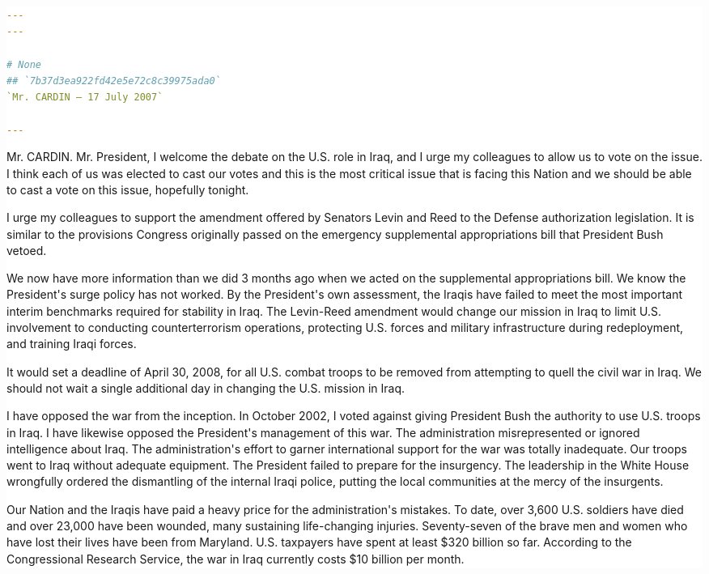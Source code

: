```yaml
---
---

# None
## `7b37d3ea922fd42e5e72c8c39975ada0`
`Mr. CARDIN — 17 July 2007`

---
```



Mr. CARDIN. Mr. President, I welcome the debate on the U.S. role in 
Iraq, and I urge my colleagues to allow us to vote on the issue. I 
think each of us was elected to cast our votes and this is the most 
critical issue that is facing this Nation and we should be able to cast 
a vote on this issue, hopefully tonight.

I urge my colleagues to support the amendment offered by Senators 
Levin and Reed to the Defense authorization legislation. It is similar 
to the provisions Congress originally passed on the emergency 
supplemental appropriations bill that President Bush vetoed.

We now have more information than we did 3 months ago when we acted 
on the supplemental appropriations bill. We know the President's surge 
policy has not worked. By the President's own assessment, the Iraqis 
have failed to meet the most important interim benchmarks required for 
stability in Iraq. The Levin-Reed amendment would change our mission in 
Iraq to limit U.S. involvement to conducting counterterrorism 
operations, protecting U.S. forces and military infrastructure during 
redeployment, and training Iraqi forces.

It would set a deadline of April 30, 2008, for all U.S. combat troops 
to be removed from attempting to quell the civil war in Iraq. We should 
not wait a single additional day in changing the U.S. mission in Iraq.

I have opposed the war from the inception. In October 2002, I voted 
against giving President Bush the authority to use U.S. troops in Iraq. 
I have likewise opposed the President's management of this war. The 
administration misrepresented or ignored intelligence about Iraq. The 
administration's effort to garner international support for the war was 
totally inadequate. Our troops went to Iraq without adequate equipment. 
The President failed to prepare for the insurgency. The leadership in 
the White House wrongfully ordered the dismantling of the internal 
Iraqi police, putting the local communities at the mercy of the 
insurgents.

Our Nation and the Iraqis have paid a heavy price for the 
administration's mistakes. To date, over 3,600 U.S. soldiers have died 
and over 23,000 have been wounded, many sustaining life-changing 
injuries. Seventy-seven of the brave men and women who have lost their 
lives have been from Maryland. U.S. taxpayers have spent at least $320 
billion so far. According to the Congressional Research Service, the 
war in Iraq currently costs $10 billion per month.
